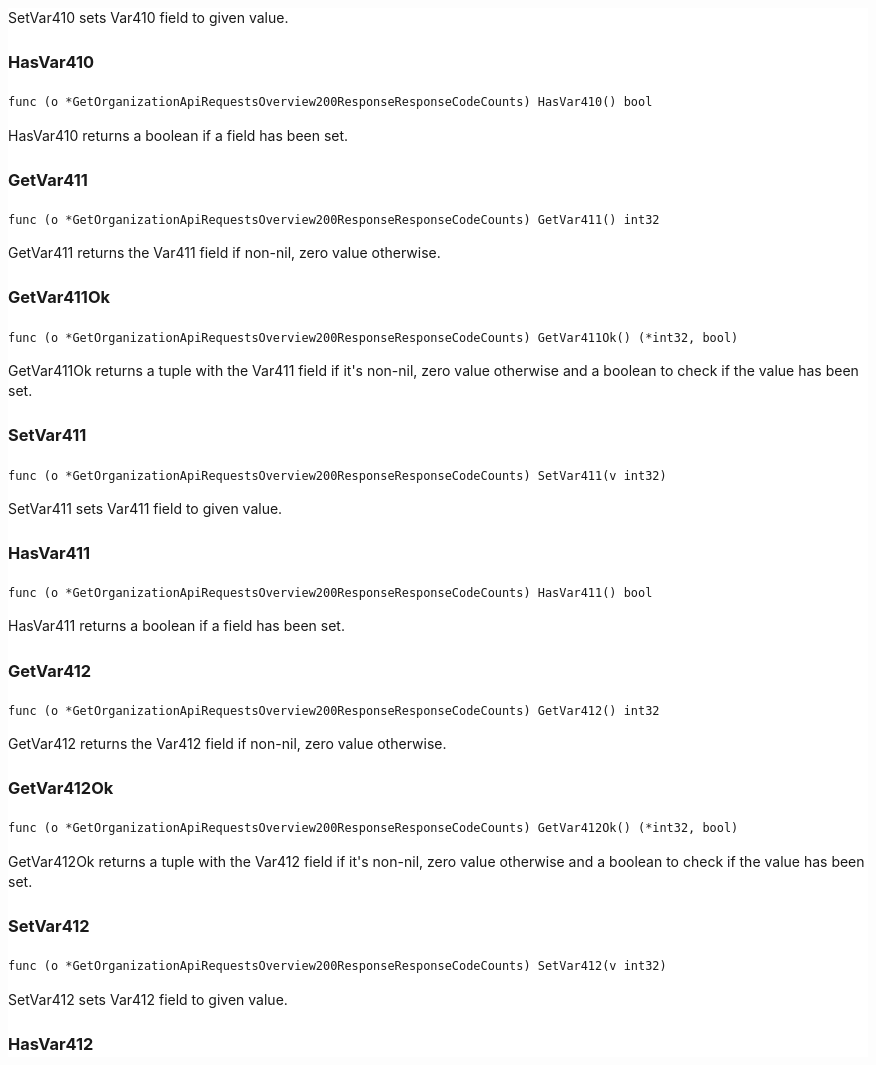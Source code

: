 SetVar410 sets Var410 field to given value.

### HasVar410

`func (o *GetOrganizationApiRequestsOverview200ResponseResponseCodeCounts) HasVar410() bool`

HasVar410 returns a boolean if a field has been set.

### GetVar411

`func (o *GetOrganizationApiRequestsOverview200ResponseResponseCodeCounts) GetVar411() int32`

GetVar411 returns the Var411 field if non-nil, zero value otherwise.

### GetVar411Ok

`func (o *GetOrganizationApiRequestsOverview200ResponseResponseCodeCounts) GetVar411Ok() (*int32, bool)`

GetVar411Ok returns a tuple with the Var411 field if it's non-nil, zero value otherwise
and a boolean to check if the value has been set.

### SetVar411

`func (o *GetOrganizationApiRequestsOverview200ResponseResponseCodeCounts) SetVar411(v int32)`

SetVar411 sets Var411 field to given value.

### HasVar411

`func (o *GetOrganizationApiRequestsOverview200ResponseResponseCodeCounts) HasVar411() bool`

HasVar411 returns a boolean if a field has been set.

### GetVar412

`func (o *GetOrganizationApiRequestsOverview200ResponseResponseCodeCounts) GetVar412() int32`

GetVar412 returns the Var412 field if non-nil, zero value otherwise.

### GetVar412Ok

`func (o *GetOrganizationApiRequestsOverview200ResponseResponseCodeCounts) GetVar412Ok() (*int32, bool)`

GetVar412Ok returns a tuple with the Var412 field if it's non-nil, zero value otherwise
and a boolean to check if the value has been set.

### SetVar412

`func (o *GetOrganizationApiRequestsOverview200ResponseResponseCodeCounts) SetVar412(v int32)`

SetVar412 sets Var412 field to given value.

### HasVar412
